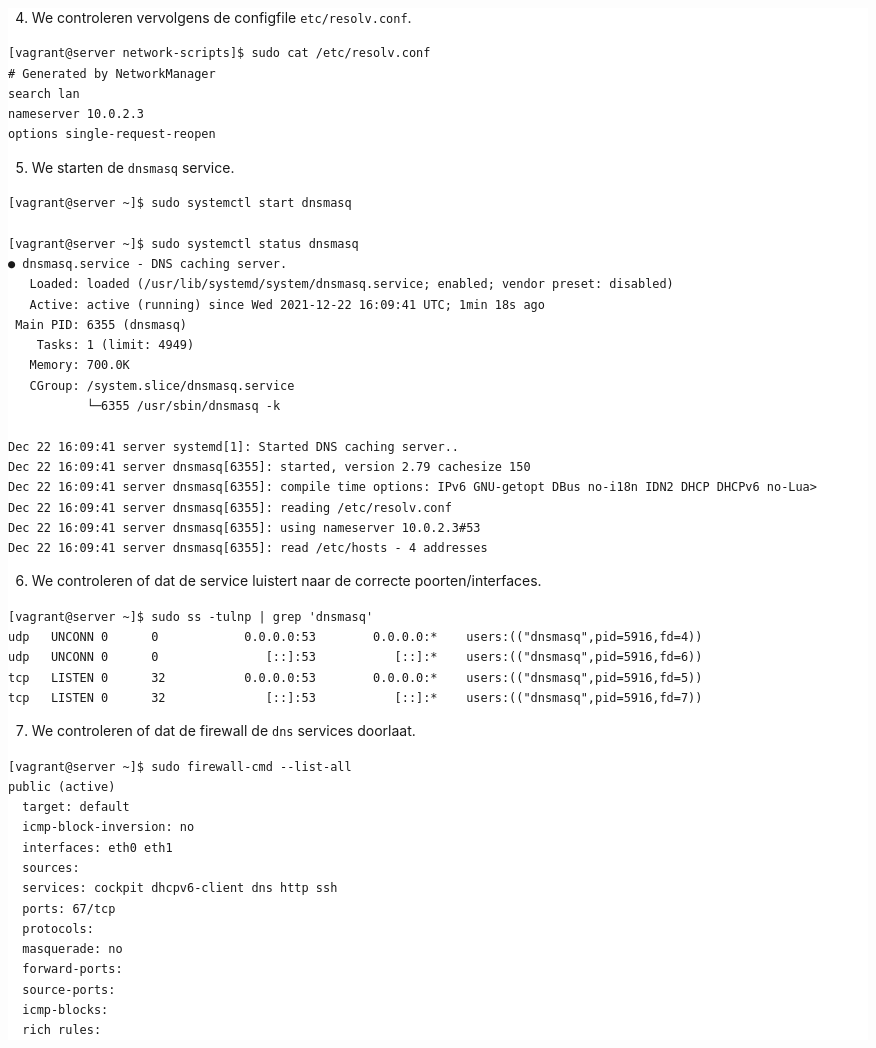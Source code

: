 4. We controleren vervolgens de configfile `etc/resolv.conf`.

```console
[vagrant@server network-scripts]$ sudo cat /etc/resolv.conf
# Generated by NetworkManager
search lan
nameserver 10.0.2.3
options single-request-reopen
```

5. We starten de `dnsmasq` service.


```console
[vagrant@server ~]$ sudo systemctl start dnsmasq

[vagrant@server ~]$ sudo systemctl status dnsmasq
● dnsmasq.service - DNS caching server.
   Loaded: loaded (/usr/lib/systemd/system/dnsmasq.service; enabled; vendor preset: disabled)
   Active: active (running) since Wed 2021-12-22 16:09:41 UTC; 1min 18s ago
 Main PID: 6355 (dnsmasq)
    Tasks: 1 (limit: 4949)
   Memory: 700.0K
   CGroup: /system.slice/dnsmasq.service
           └─6355 /usr/sbin/dnsmasq -k

Dec 22 16:09:41 server systemd[1]: Started DNS caching server..
Dec 22 16:09:41 server dnsmasq[6355]: started, version 2.79 cachesize 150
Dec 22 16:09:41 server dnsmasq[6355]: compile time options: IPv6 GNU-getopt DBus no-i18n IDN2 DHCP DHCPv6 no-Lua>
Dec 22 16:09:41 server dnsmasq[6355]: reading /etc/resolv.conf
Dec 22 16:09:41 server dnsmasq[6355]: using nameserver 10.0.2.3#53
Dec 22 16:09:41 server dnsmasq[6355]: read /etc/hosts - 4 addresses
```

6. We controleren of dat de service luistert naar de correcte poorten/interfaces.

```console
[vagrant@server ~]$ sudo ss -tulnp | grep 'dnsmasq'
udp   UNCONN 0      0            0.0.0.0:53        0.0.0.0:*    users:(("dnsmasq",pid=5916,fd=4))
udp   UNCONN 0      0               [::]:53           [::]:*    users:(("dnsmasq",pid=5916,fd=6))
tcp   LISTEN 0      32           0.0.0.0:53        0.0.0.0:*    users:(("dnsmasq",pid=5916,fd=5))
tcp   LISTEN 0      32              [::]:53           [::]:*    users:(("dnsmasq",pid=5916,fd=7))
```

7. We controleren of dat de firewall de `dns` services doorlaat.

```console
[vagrant@server ~]$ sudo firewall-cmd --list-all
public (active)
  target: default
  icmp-block-inversion: no
  interfaces: eth0 eth1
  sources:
  services: cockpit dhcpv6-client dns http ssh
  ports: 67/tcp
  protocols:
  masquerade: no
  forward-ports:
  source-ports:
  icmp-blocks:
  rich rules:
```
